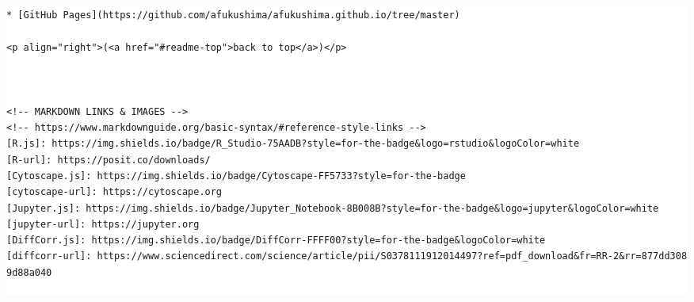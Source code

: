    ```
* [GitHub Pages](https://github.com/afukushima/afukushima.github.io/tree/master)

<p align="right">(<a href="#readme-top">back to top</a>)</p>



<!-- MARKDOWN LINKS & IMAGES -->
<!-- https://www.markdownguide.org/basic-syntax/#reference-style-links -->
[R.js]: https://img.shields.io/badge/R_Studio-75AADB?style=for-the-badge&logo=rstudio&logoColor=white
[R-url]: https://posit.co/downloads/
[Cytoscape.js]: https://img.shields.io/badge/Cytoscape-FF5733?style=for-the-badge
[cytoscape-url]: https://cytoscape.org
[Jupyter.js]: https://img.shields.io/badge/Jupyter_Notebook-8B008B?style=for-the-badge&logo=jupyter&logoColor=white
[jupyter-url]: https://jupyter.org
[DiffCorr.js]: https://img.shields.io/badge/DiffCorr-FFFF00?style=for-the-badge&logoColor=white
[diffcorr-url]: https://www.sciencedirect.com/science/article/pii/S0378111912014497?ref=pdf_download&fr=RR-2&rr=877dd3089d88a040

